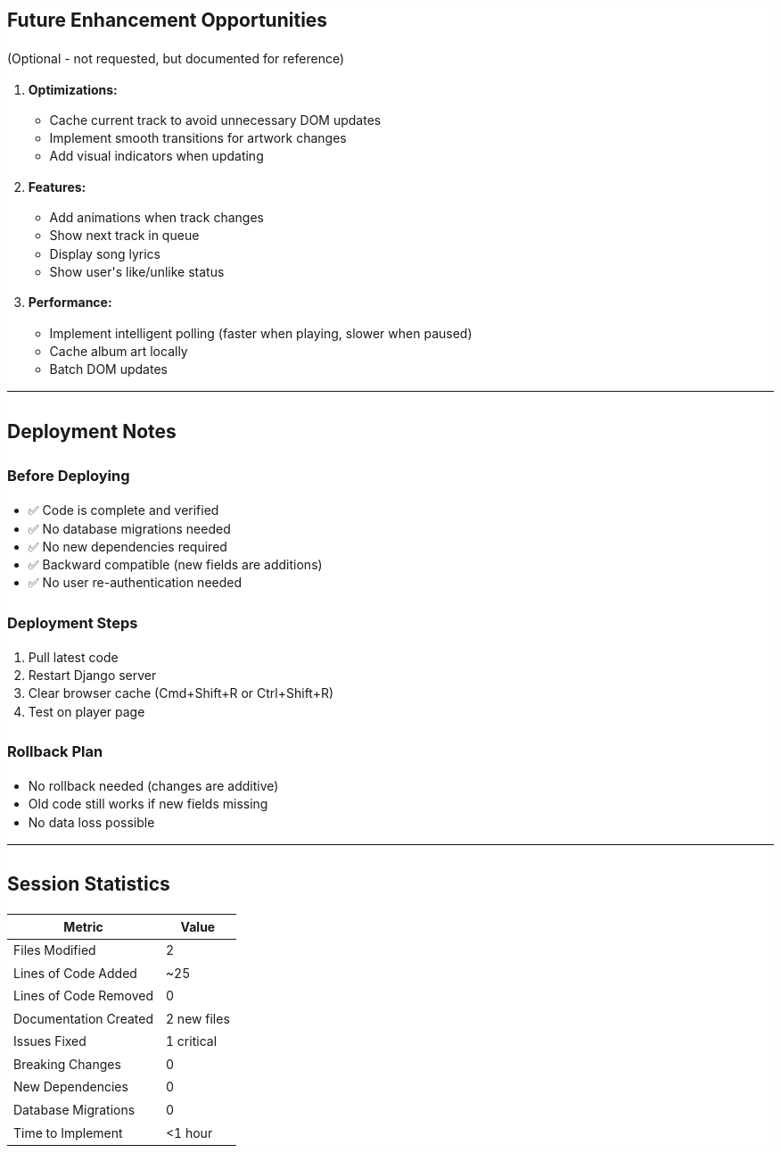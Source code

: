 ## Future Enhancement Opportunities

(Optional - not requested, but documented for reference)

1. **Optimizations:**
   - Cache current track to avoid unnecessary DOM updates
   - Implement smooth transitions for artwork changes
   - Add visual indicators when updating

2. **Features:**
   - Add animations when track changes
   - Show next track in queue
   - Display song lyrics
   - Show user's like/unlike status

3. **Performance:**
   - Implement intelligent polling (faster when playing, slower when paused)
   - Cache album art locally
   - Batch DOM updates

---

## Deployment Notes

### Before Deploying
- ✅ Code is complete and verified
- ✅ No database migrations needed
- ✅ No new dependencies required
- ✅ Backward compatible (new fields are additions)
- ✅ No user re-authentication needed

### Deployment Steps
1. Pull latest code
2. Restart Django server
3. Clear browser cache (Cmd+Shift+R or Ctrl+Shift+R)
4. Test on player page

### Rollback Plan
- No rollback needed (changes are additive)
- Old code still works if new fields missing
- No data loss possible

---

## Session Statistics

| Metric | Value |
|--------|-------|
| Files Modified | 2 |
| Lines of Code Added | ~25 |
| Lines of Code Removed | 0 |
| Documentation Created | 2 new files |
| Issues Fixed | 1 critical |
| Breaking Changes | 0 |
| New Dependencies | 0 |
| Database Migrations | 0 |
| Time to Implement | <1 hour |
